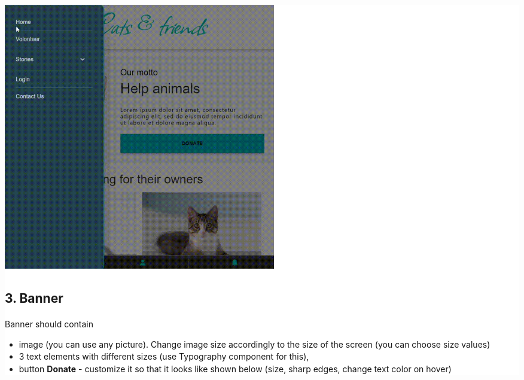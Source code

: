 <div><img src="./public//images/taskScreenshots/menu-mobile.gif" width="450"><div>

## 3. Banner
Banner should contain 
 - image (you can use any picture). Change image size accordingly to the size of the screen (you can choose size values)
 - 3 text elements with different sizes (use Typography component for this),
 - button **Donate** - customize it so that it looks like shown below (size, sharp edges, change text color on hover)